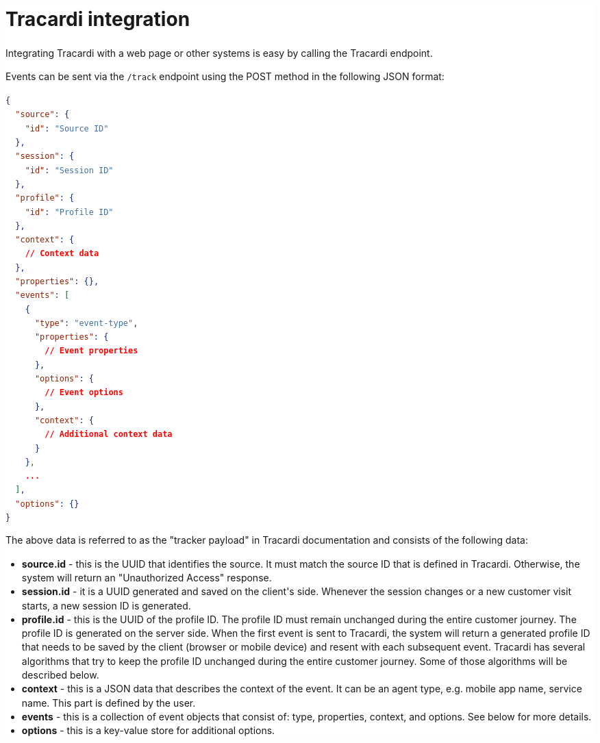 # Tracardi integration

Integrating Tracardi with a web page or other systems is easy by calling the Tracardi endpoint.

Events can be sent via the `/track` endpoint using the POST method in the following JSON format:

```json
{
  "source": {
    "id": "Source ID"
  },
  "session": {
    "id": "Session ID"
  },
  "profile": {
    "id": "Profile ID"
  },
  "context": {
    // Context data
  },
  "properties": {},
  "events": [
    {
      "type": "event-type",
      "properties": {
        // Event properties
      },
      "options": {
        // Event options
      },
      "context": {
        // Additional context data
      }
    },
    ...
  ],
  "options": {}
}
```

The above data is referred to as the "tracker payload" in Tracardi documentation and consists of the following data:

* __source.id__ - this is the UUID that identifies the source. It must match the source ID that is defined in Tracardi.
  Otherwise, the system will return an "Unauthorized Access" response.
* __session.id__ - it is a UUID generated and saved on the client's side. Whenever the session changes or a new customer
  visit starts, a new session ID is generated.
* __profile.id__ - this is the UUID of the profile ID. The profile ID must remain unchanged during the entire customer
  journey. The profile ID is generated on the server side. When the first event is sent to Tracardi, the system will
  return a generated profile ID that needs to be saved by the client (browser or mobile device) and resent with each
  subsequent event. Tracardi has several algorithms that try to keep the profile ID unchanged during the entire customer
  journey. Some of those algorithms will be described below.
* __context__ - this is a JSON data that describes the context of the event. It can be an agent type, e.g. mobile app
  name, service name. This part is defined by the user.
* __events__ - this is a collection of event objects that consist of: type, properties, context, and options. See below
  for more details.
* __options__ - this is a key-value store for additional options.